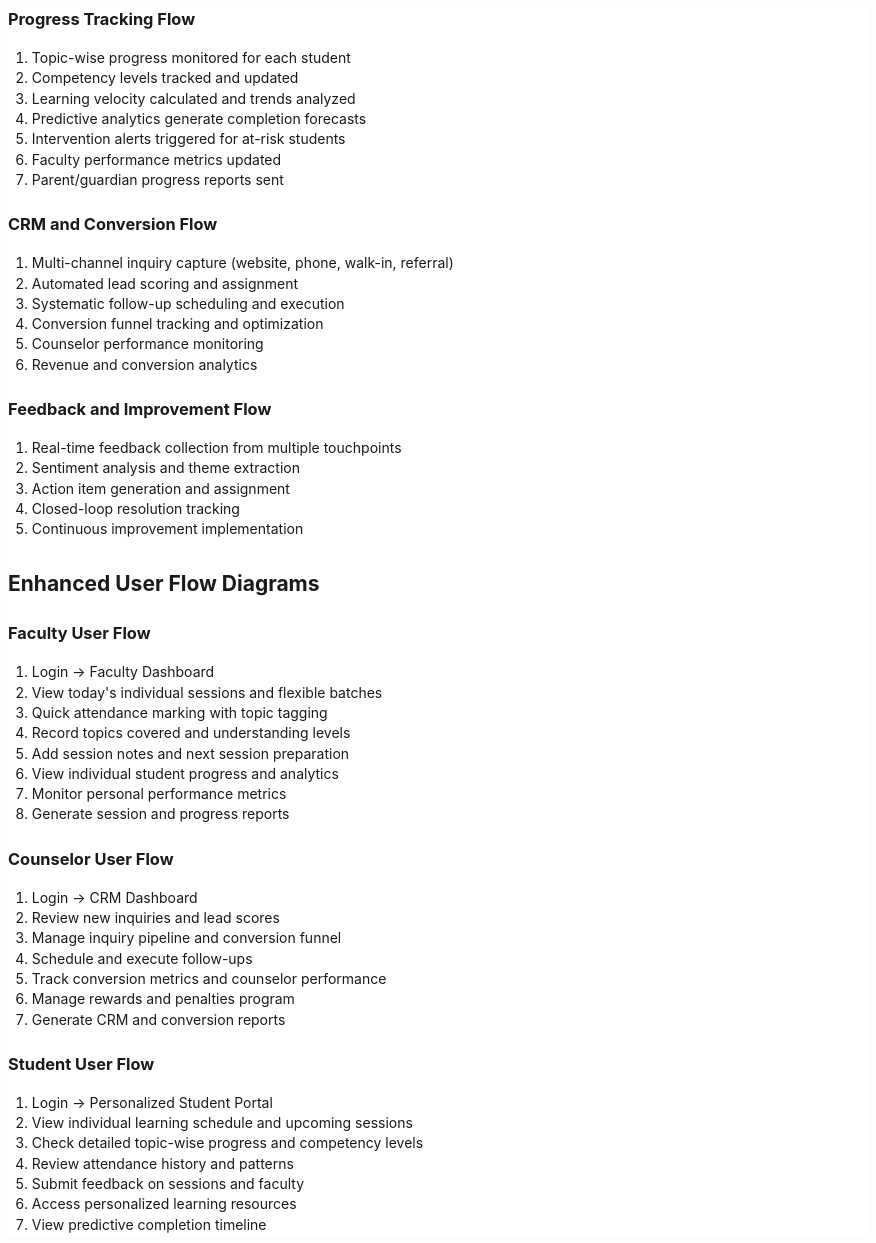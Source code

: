 ### Progress Tracking Flow
1. Topic-wise progress monitored for each student
2. Competency levels tracked and updated
3. Learning velocity calculated and trends analyzed
4. Predictive analytics generate completion forecasts
5. Intervention alerts triggered for at-risk students
6. Faculty performance metrics updated
7. Parent/guardian progress reports sent

### CRM and Conversion Flow
1. Multi-channel inquiry capture (website, phone, walk-in, referral)
2. Automated lead scoring and assignment
3. Systematic follow-up scheduling and execution
4. Conversion funnel tracking and optimization
5. Counselor performance monitoring
6. Revenue and conversion analytics

### Feedback and Improvement Flow
1. Real-time feedback collection from multiple touchpoints
2. Sentiment analysis and theme extraction
3. Action item generation and assignment
4. Closed-loop resolution tracking
5. Continuous improvement implementation

## Enhanced User Flow Diagrams

### Faculty User Flow
1. Login → Faculty Dashboard
2. View today's individual sessions and flexible batches
3. Quick attendance marking with topic tagging
4. Record topics covered and understanding levels
5. Add session notes and next session preparation
6. View individual student progress and analytics
7. Monitor personal performance metrics
8. Generate session and progress reports

### Counselor User Flow
1. Login → CRM Dashboard
2. Review new inquiries and lead scores
3. Manage inquiry pipeline and conversion funnel
4. Schedule and execute follow-ups
5. Track conversion metrics and counselor performance
6. Manage rewards and penalties program
7. Generate CRM and conversion reports

### Student User Flow
1. Login → Personalized Student Portal
2. View individual learning schedule and upcoming sessions
3. Check detailed topic-wise progress and competency levels
4. Review attendance history and patterns
5. Submit feedback on sessions and faculty
6. Access personalized learning resources
7. View predictive completion timeline
